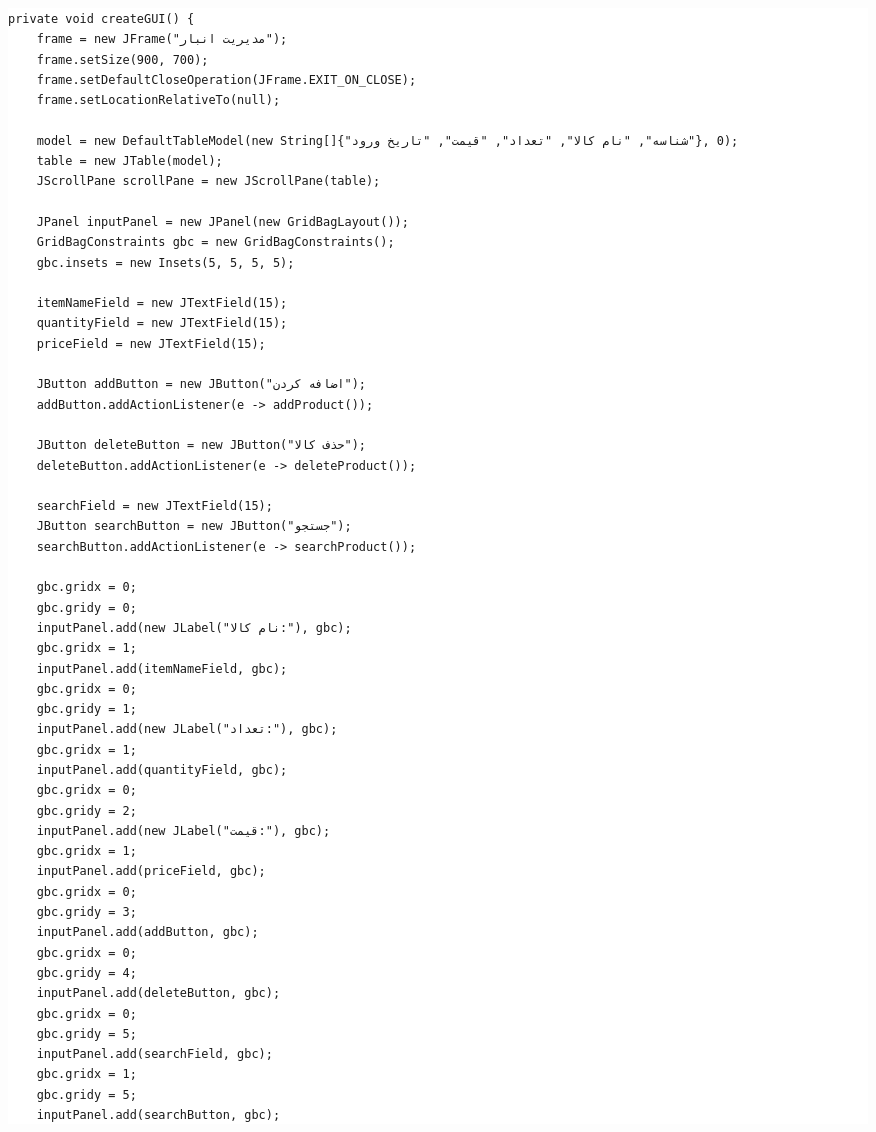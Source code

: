     private void createGUI() {
        frame = new JFrame("مدیریت انبار");
        frame.setSize(900, 700);
        frame.setDefaultCloseOperation(JFrame.EXIT_ON_CLOSE);
        frame.setLocationRelativeTo(null);

        model = new DefaultTableModel(new String[]{"شناسه", "نام کالا", "تعداد", "قیمت", "تاریخ ورود"}, 0);
        table = new JTable(model);
        JScrollPane scrollPane = new JScrollPane(table);

        JPanel inputPanel = new JPanel(new GridBagLayout());
        GridBagConstraints gbc = new GridBagConstraints();
        gbc.insets = new Insets(5, 5, 5, 5);

        itemNameField = new JTextField(15);
        quantityField = new JTextField(15);
        priceField = new JTextField(15);

        JButton addButton = new JButton("اضافه کردن");
        addButton.addActionListener(e -> addProduct());

        JButton deleteButton = new JButton("حذف کالا");
        deleteButton.addActionListener(e -> deleteProduct());

        searchField = new JTextField(15);
        JButton searchButton = new JButton("جستجو");
        searchButton.addActionListener(e -> searchProduct());

        gbc.gridx = 0;
        gbc.gridy = 0;
        inputPanel.add(new JLabel("نام کالا:"), gbc);
        gbc.gridx = 1;
        inputPanel.add(itemNameField, gbc);
        gbc.gridx = 0;
        gbc.gridy = 1;
        inputPanel.add(new JLabel("تعداد:"), gbc);
        gbc.gridx = 1;
        inputPanel.add(quantityField, gbc);
        gbc.gridx = 0;
        gbc.gridy = 2;
        inputPanel.add(new JLabel("قیمت:"), gbc);
        gbc.gridx = 1;
        inputPanel.add(priceField, gbc);
        gbc.gridx = 0;
        gbc.gridy = 3;
        inputPanel.add(addButton, gbc);
        gbc.gridx = 0;
        gbc.gridy = 4;
        inputPanel.add(deleteButton, gbc);
        gbc.gridx = 0;
        gbc.gridy = 5;
        inputPanel.add(searchField, gbc);
        gbc.gridx = 1;
        gbc.gridy = 5;
        inputPanel.add(searchButton, gbc);
